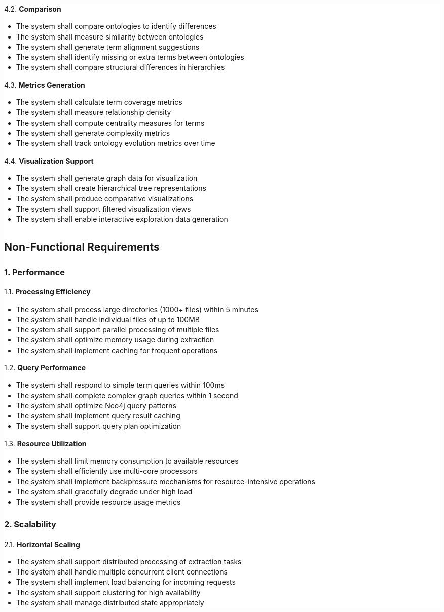 4.2. **Comparison**
- The system shall compare ontologies to identify differences
- The system shall measure similarity between ontologies
- The system shall generate term alignment suggestions
- The system shall identify missing or extra terms between ontologies
- The system shall compare structural differences in hierarchies

4.3. **Metrics Generation**
- The system shall calculate term coverage metrics
- The system shall measure relationship density
- The system shall compute centrality measures for terms
- The system shall generate complexity metrics
- The system shall track ontology evolution metrics over time

4.4. **Visualization Support**
- The system shall generate graph data for visualization
- The system shall create hierarchical tree representations
- The system shall produce comparative visualizations
- The system shall support filtered visualization views
- The system shall enable interactive exploration data generation

## Non-Functional Requirements

### 1. Performance

1.1. **Processing Efficiency**
- The system shall process large directories (1000+ files) within 5 minutes
- The system shall handle individual files of up to 100MB
- The system shall support parallel processing of multiple files
- The system shall optimize memory usage during extraction
- The system shall implement caching for frequent operations

1.2. **Query Performance**
- The system shall respond to simple term queries within 100ms
- The system shall complete complex graph queries within 1 second
- The system shall optimize Neo4j query patterns
- The system shall implement query result caching
- The system shall support query plan optimization

1.3. **Resource Utilization**
- The system shall limit memory consumption to available resources
- The system shall efficiently use multi-core processors
- The system shall implement backpressure mechanisms for resource-intensive operations
- The system shall gracefully degrade under high load
- The system shall provide resource usage metrics

### 2. Scalability

2.1. **Horizontal Scaling**
- The system shall support distributed processing of extraction tasks
- The system shall handle multiple concurrent client connections
- The system shall implement load balancing for incoming requests
- The system shall support clustering for high availability
- The system shall manage distributed state appropriately
